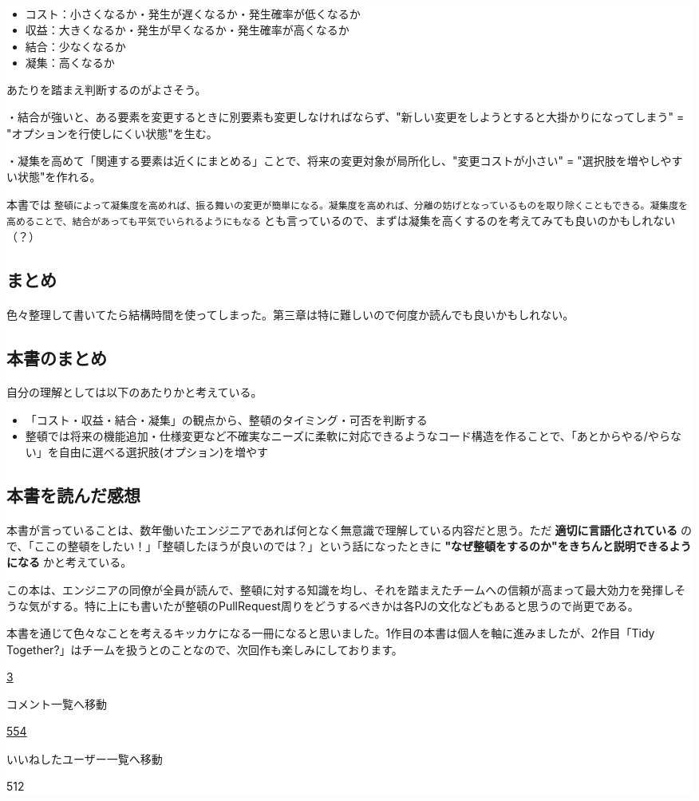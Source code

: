 - コスト：小さくなるか・発生が遅くなるか・発生確率が低くなるか
- 収益：大きくなるか・発生が早くなるか・発生確率が高くなるか
- 結合：少なくなるか
- 凝集：高くなるか

あたりを踏まえ判断するのがよさそう。

・結合が強いと、ある要素を変更するときに別要素も変更しなければならず、"新しい変更をしようとすると大掛かりになってしまう" = "オプションを行使しにくい状態"を生む。

・凝集を高めて「関連する要素は近くにまとめる」ことで、将来の変更対象が局所化し、"変更コストが小さい" = "選択肢を増やしやすい状態"を作れる。

本書では `整頓によって凝集度を高めれば、振る舞いの変更が簡単になる。凝集度を高めれば、分離の妨げとなっているものを取り除くこともできる。凝集度を高めることで、結合があっても平気でいられるようにもなる` とも言っているので、まずは凝集を高くするのを考えてみても良いのかもしれない（？）

## まとめ

色々整理して書いてたら結構時間を使ってしまった。第三章は特に難しいので何度か読んでも良いかもしれない。

## 本書のまとめ

自分の理解としては以下のあたりかと考えている。

- 「コスト・収益・結合・凝集」の観点から、整頓のタイミング・可否を判断する
- 整頓では将来の機能追加・仕様変更など不確実なニーズに柔軟に対応できるようなコード構造を作ることで、「あとからやる/やらない」を自由に選べる選択肢(オプション)を増やす

## 本書を読んだ感想

本書が言っていることは、数年働いたエンジニアであれば何となく無意識で理解している内容だと思う。ただ **適切に言語化されている** ので、「ここの整頓をしたい！」「整頓したほうが良いのでは？」という話になったときに **"なぜ整頓をするのか"をきちんと説明できるようになる** かと考えている。

この本は、エンジニアの同僚が全員が読んで、整頓に対する知識を均し、それを踏まえたチームへの信頼が高まって最大効力を発揮しそうな気がする。特に上にも書いたが整頓のPullRequest周りをどうするべきかは各PJの文化などもあると思うので尚更である。

本書を通じて色々なことを考えるキッカケになる一冊になると思いました。1作目の本書は個人を軸に進みましたが、2作目「Tidy Together?」はチームを扱うとのことなので、次回作も楽しみにしております。

[3](https://qiita.com/y_kawase/items/#comments)

コメント一覧へ移動

[554](https://qiita.com/y_kawase/items/d48dc085f25e58311f2e/likers)

いいねしたユーザー一覧へ移動

512